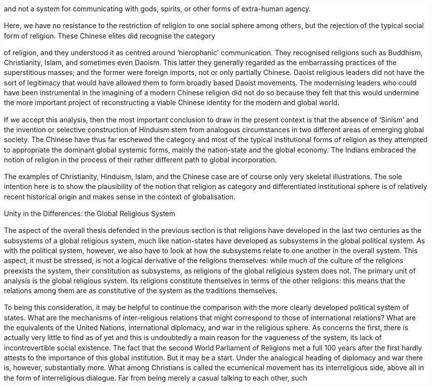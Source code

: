 and not a system for communicating with gods, spirits, or other forms of extra-human agency.

Here, we have no resistance to the restriction of religion to one social sphere among others, but
the rejection of the typical social form of religion. These Chinese elites did recognise the category

of religion, and they understood it as centred around ‘hierophanic’ communication. They recognised
religions such as Buddhism, Christianity, Islam, and sometimes even Daoism. This latter they generally
regarded as the embarrassing practices of the superstitious masses; and the former were foreign
imports, not or only partially Chinese. Daoist religious leaders did not have the sort of legitimacy
that would have allowed them to form broadly based Daoist movements. The modernising leaders
who could have been instrumental in the imagining of a modern Chinese religion did not do so
because they felt that this would undermine the more important project of reconstructing a viable
Chinese identity for the modern and global world.

If we accept this analysis, then the most important conclusion to draw in the present context is
that the absence of ‘Sinism’ and the invention or selective construction of Hinduism stem from
analogous circumstances in two different areas of emerging global society. The Chinese have thus
far eschewed the category and most of the typical institutional forms of religion as they attempted to
appropriate the dominant global systemic forms, mainly the nation-state and the global economy.
The Indians embraced the notion of religion in the process of their rather different path to global
incorporation.

The examples of Christianity, Hinduism, Islam, and the Chinese case are of course only very
skeletal illustrations. The sole intention here is to show the plausibility of the notion that religion as
category and differentiated institutional sphere is of relatively recent historical origin and makes
sense in the context of globalisation.

Unity in the Differences: the Global Religious System

The aspect of the overall thesis defended in the previous section is that religions have developed
in the last two centuries as the subsystems of a global religious system, much like nation-states have
developed as subsystems in the global political system. As with the political system, however, we
also have to look at how the subsystems relate to one another in the overall system. This aspect, it
must be stressed, is not a logical derivative of the religions themselves: while much of the culture of
the religions preexists the system, their constitution as subsystems, as religions of the global religious
system does not. The primary unit of analysis is the global religious system. Its religions constitute
themselves in terms of the other religions: this means that the relations among them are as constitutive
of the system as the traditions themselves.

To being this consideration, it may be helpful to continue the comparison with the more clearly
developed political system of states. What are the mechanisms of inter-religious relations that might
correspond to those of international relations? What are the equivalents of the United Nations,
international diplomacy, and war in the religious sphere. As concerns the first, there is actually very
little to find as of yet and this is undoubtedly a main reason for the vagueness of the system, its lack
of incontrovertible social existence. The fact that the second World Parliament of Religions met a
full 100 years after the first hardly attests to the importance of this global institution. But it may be
a start. Under the analogical heading of diplomacy and war there is, however, substantially more.
What among Christians is called the ecumenical movement has its interreligious side, above all in
the form of interreligious dialogue. Far from being merely a casual talking to each other, such
